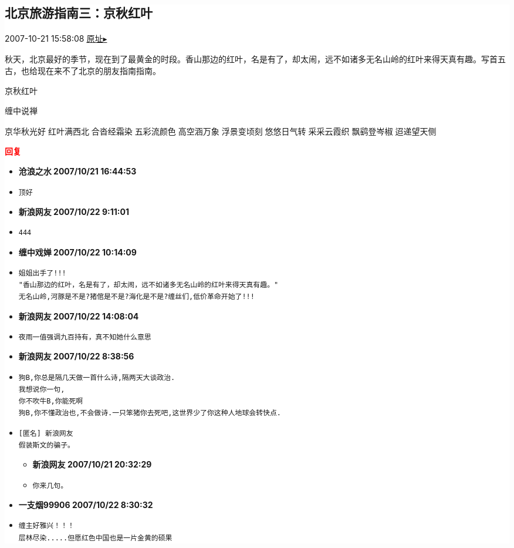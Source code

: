 ## 北京旅游指南三：京秋红叶
2007-10-21 15:58:08
[原址▸](http://www.fxgan.com/chan_time/2007_07_12/778.htm)



 秋天，北京最好的季节，现在到了最黄金的时段。香山那边的红叶，名是有了，却太闹，远不如诸多无名山岭的红叶来得天真有趣。写首五古，也给现在来不了北京的朋友指南指南。


 


 京秋红叶


缠中说禅

京华秋光好
红叶满西北
合沓经霜染
五彩流颜色
高空涵万象
浮景变顷刻
悠悠日气转
采采云霞织
飘鹞登岑椒
迢递望天侧




<font color='red'>**回复**</font>


- **沧浪之水 2007/10/21 16:44:53**
- ```
  顶好
  ```
- **新浪网友 2007/10/22 9:11:01**
- ```
  444
  ```
- **缠中戏婵 2007/10/22 10:14:09**
- ```
  姐姐出手了!!!
  "香山那边的红叶，名是有了，却太闹，远不如诸多无名山岭的红叶来得天真有趣。"
  无名山岭,河豚是不是?猪倌是不是?海化是不是?缠丝们,低价革命开始了!!!
  ```
- **新浪网友 2007/10/22 14:08:04**
- ```
  夜雨一值强调九百持有，真不知她什么意思
  ```
- **新浪网友 2007/10/22 8:38:56**
- ```
  狗B,你总是隔几天做一首什么诗,隔两天大谈政治.
  我想说你一句,
  你不吹牛B,你能死啊
  狗B,你不懂政治也,不会做诗.一只笨猪你去死吧,这世界少了你这种人地球会转快点.
  ```
- ```
  [匿名] 新浪网友
  假装斯文的骗子。
  ```
   - **新浪网友 2007/10/21 20:32:29**
   - ```
     你来几句。
     ```
- **一支烟99906 2007/10/22 8:30:32**
- ```
  缠主好雅兴！！！
  层林尽染.....但愿红色中国也是一片金黄的硕果